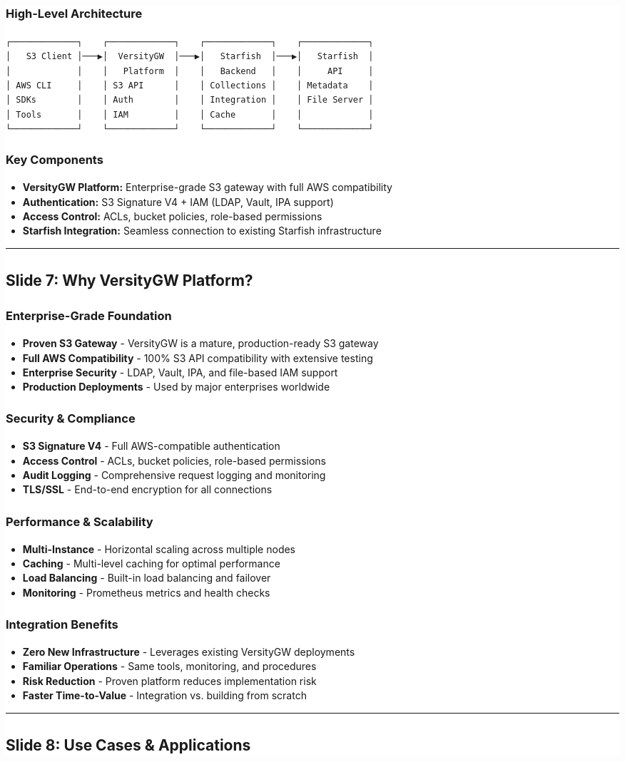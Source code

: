 ### High-Level Architecture
```
┌─────────────┐    ┌─────────────┐    ┌─────────────┐    ┌─────────────┐
│   S3 Client │───▶│  VersityGW  │───▶│   Starfish  │───▶│   Starfish  │
│             │    │   Platform  │    │   Backend   │    │     API     │
│ AWS CLI     │    │ S3 API      │    │ Collections │    │ Metadata    │
│ SDKs        │    │ Auth        │    │ Integration │    │ File Server │
│ Tools       │    │ IAM         │    │ Cache       │    │             │
└─────────────┘    └─────────────┘    └─────────────┘    └─────────────┘
```

### Key Components
- **VersityGW Platform:** Enterprise-grade S3 gateway with full AWS compatibility
- **Authentication:** S3 Signature V4 + IAM (LDAP, Vault, IPA support)
- **Access Control:** ACLs, bucket policies, role-based permissions
- **Starfish Integration:** Seamless connection to existing Starfish infrastructure

---

## Slide 7: Why VersityGW Platform?

### Enterprise-Grade Foundation
- **Proven S3 Gateway** - VersityGW is a mature, production-ready S3 gateway
- **Full AWS Compatibility** - 100% S3 API compatibility with extensive testing
- **Enterprise Security** - LDAP, Vault, IPA, and file-based IAM support
- **Production Deployments** - Used by major enterprises worldwide

### Security & Compliance
- **S3 Signature V4** - Full AWS-compatible authentication
- **Access Control** - ACLs, bucket policies, role-based permissions
- **Audit Logging** - Comprehensive request logging and monitoring
- **TLS/SSL** - End-to-end encryption for all connections

### Performance & Scalability
- **Multi-Instance** - Horizontal scaling across multiple nodes
- **Caching** - Multi-level caching for optimal performance
- **Load Balancing** - Built-in load balancing and failover
- **Monitoring** - Prometheus metrics and health checks

### Integration Benefits
- **Zero New Infrastructure** - Leverages existing VersityGW deployments
- **Familiar Operations** - Same tools, monitoring, and procedures
- **Risk Reduction** - Proven platform reduces implementation risk
- **Faster Time-to-Value** - Integration vs. building from scratch

---

## Slide 8: Use Cases & Applications
